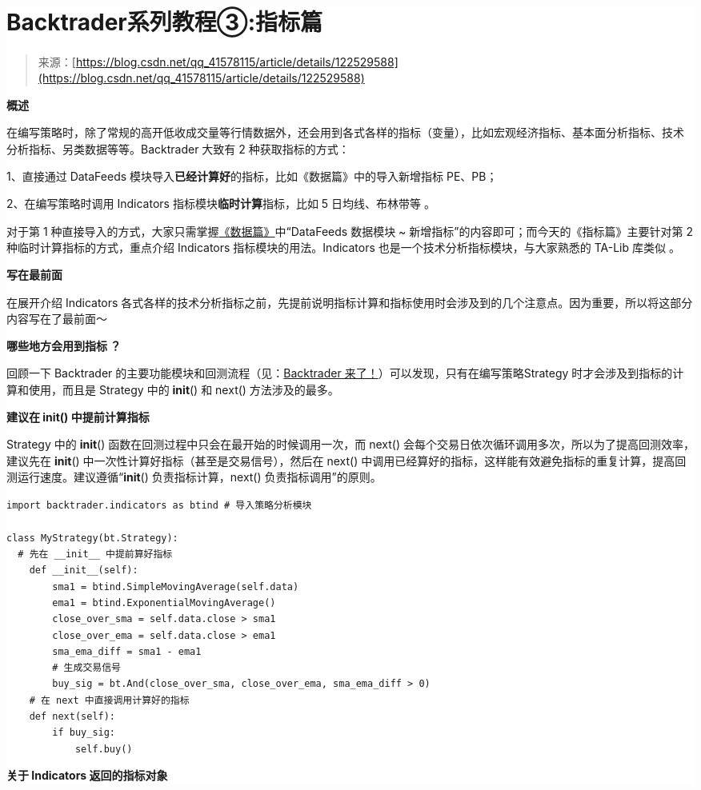 

# Backtrader系列教程③:指标篇

> 来源：[https://blog.csdn.net/qq_41578115/article/details/122529588](https://blog.csdn.net/qq_41578115/article/details/122529588)

**概述**

在编写策略时，除了常规的高开低收成交量等行情数据外，还会用到各式各样的指标（变量），比如宏观经济指标、基本面分析指标、技术分析指标、另类数据等等。Backtrader 大致有 2 种获取指标的方式：

1、直接通过 DataFeeds 模块导入**已经计算好**的指标，比如《数据篇》中的导入新增指标 PE、PB；

2、在编写策略时调用 Indicators 指标模块**临时计算**指标，比如 5 日均线、布林带等 。

对于第 1 种直接导入的方式，大家只需掌握[《数据篇》](http://mp.weixin.qq.com/s?__biz=MzAxNTc0Mjg0Mg==&mid=2653315933&idx=1&sn=0b3e71d4bf59da67d837907e05aef8cb&chksm=802da148b75a285e3aa180a23132873646bf356191befc88831639146c68027ae4ab740a5e18&scene=21#wechat_redirect "《数据篇》")中“DataFeeds 数据模块 ~ 新增指标”的内容即可；而今天的《指标篇》主要针对第 2 种临时计算指标的方式，重点介绍 Indicators 指标模块的用法。Indicators 也是一个技术分析指标模块，与大家熟悉的 TA-Lib 库类似 。

**写在最前面**

在展开介绍 Indicators 各式各样的技术分析指标之前，先提前说明指标计算和指标使用时会涉及到的几个注意点。因为重要，所以将这部分内容写在了最前面～ 

**哪些地方会用到指标 ？**

回顾一下 Backtrader 的主要功能模块和回测流程（见：[Backtrader 来了！](http://mp.weixin.qq.com/s?__biz=MzAxNTc0Mjg0Mg==&mid=2653315531&idx=1&sn=f003da3d862e1a13349a10e006c5e748&chksm=802da3deb75a2ac85f3c3a6164f96303b70c12d14293f59fddf9a38c39a89bf4927b90b9e9c6&scene=21#wechat_redirect "Backtrader 来了！")）可以发现，只有在编写策略Strategy 时才会涉及到指标的计算和使用，而且是 Strategy 中的 __init__() 和 next() 方法涉及的最多。

**建议在 __init__() 中提前计算指标**

Strategy 中的 __init__() 函数在回测过程中只会在最开始的时候调用一次，而 next() 会每个交易日依次循环调用多次，所以为了提高回测效率，建议先在 __init__() 中一次性计算好指标（甚至是交易信号），然后在 next() 中调用已经算好的指标，这样能有效避免指标的重复计算，提高回测运行速度。建议遵循“__init__() 负责指标计算，next() 负责指标调用”的原则。

```
import backtrader.indicators as btind # 导入策略分析模块

class MyStrategy(bt.Strategy):
  # 先在 __init__ 中提前算好指标
    def __init__(self):
        sma1 = btind.SimpleMovingAverage(self.data)
        ema1 = btind.ExponentialMovingAverage()
        close_over_sma = self.data.close > sma1
        close_over_ema = self.data.close > ema1
        sma_ema_diff = sma1 - ema1
        # 生成交易信号
        buy_sig = bt.And(close_over_sma, close_over_ema, sma_ema_diff > 0)
    # 在 next 中直接调用计算好的指标
    def next(self):
        if buy_sig:
            self.buy()
```

**关于 Indicators 返回的指标对象**
